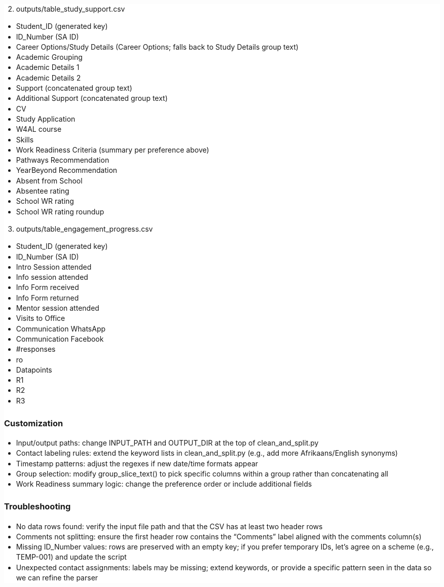2) outputs/table_study_support.csv
- Student_ID (generated key)
- ID_Number (SA ID)
- Career Options/Study Details (Career Options; falls back to Study Details group text)
- Academic Grouping
- Academic Details 1
- Academic Details 2
- Support (concatenated group text)
- Additional Support (concatenated group text)
- CV
- Study Application
- W4AL course
- Skills
- Work Readiness Criteria (summary per preference above)
- Pathways Recommendation
- YearBeyond Recommendation
- Absent from School
- Absentee rating
- School WR rating
- School WR rating roundup

3) outputs/table_engagement_progress.csv
- Student_ID (generated key)
- ID_Number (SA ID)
- Intro Session attended
- Info session attended
- Info Form received
- Info Form returned
- Mentor session attended
- Visits to Office
- Communication WhatsApp
- Communication Facebook
- #responses
- ro
- Datapoints
- R1
- R2
- R3

### Customization
- Input/output paths: change INPUT_PATH and OUTPUT_DIR at the top of clean_and_split.py
- Contact labeling rules: extend the keyword lists in clean_and_split.py (e.g., add more Afrikaans/English synonyms)
- Timestamp patterns: adjust the regexes if new date/time formats appear
- Group selection: modify group_slice_text() to pick specific columns within a group rather than concatenating all
- Work Readiness summary logic: change the preference order or include additional fields

### Troubleshooting
- No data rows found: verify the input file path and that the CSV has at least two header rows
- Comments not splitting: ensure the first header row contains the “Comments” label aligned with the comments column(s)
- Missing ID_Number values: rows are preserved with an empty key; if you prefer temporary IDs, let’s agree on a scheme (e.g., TEMP-001) and update the script
- Unexpected contact assignments: labels may be missing; extend keywords, or provide a specific pattern seen in the data so we can refine the parser
